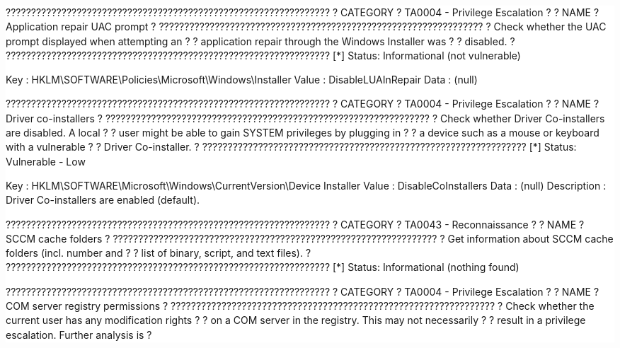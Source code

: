 


????????????????????????????????????????????????????????????????
? CATEGORY ? TA0004 - Privilege Escalation                     ?
? NAME     ? Application repair UAC prompt                     ?
????????????????????????????????????????????????????????????????
? Check whether the UAC prompt displayed when attempting an    ?
? application repair through the Windows Installer was         ?
? disabled.                                                    ?
????????????????????????????????????????????????????????????????
[*] Status: Informational (not vulnerable)


Key   : HKLM\SOFTWARE\Policies\Microsoft\Windows\Installer
Value : DisableLUAInRepair
Data  : (null)




????????????????????????????????????????????????????????????????
? CATEGORY ? TA0004 - Privilege Escalation                     ?
? NAME     ? Driver co-installers                              ?
????????????????????????????????????????????????????????????????
? Check whether Driver Co-installers are disabled. A local     ?
? user might be able to gain SYSTEM privileges by plugging in  ?
? a device such as a mouse or keyboard with a vulnerable       ?
? Driver Co-installer.                                         ?
????????????????????????????????????????????????????????????????
[*] Status: Vulnerable - Low


Key         : HKLM\SOFTWARE\Microsoft\Windows\CurrentVersion\Device Installer
Value       : DisableCoInstallers
Data        : (null)
Description : Driver Co-installers are enabled (default).




????????????????????????????????????????????????????????????????
? CATEGORY ? TA0043 - Reconnaissance                           ?
? NAME     ? SCCM cache folders                                ?
????????????????????????????????????????????????????????????????
? Get information about SCCM cache folders (incl. number and   ?
? list of binary, script, and text files).                     ?
????????????????????????????????????????????????????????????????
[*] Status: Informational (nothing found)

????????????????????????????????????????????????????????????????
? CATEGORY ? TA0004 - Privilege Escalation                     ?
? NAME     ? COM server registry permissions                   ?
????????????????????????????????????????????????????????????????
? Check whether the current user has any modification rights   ?
? on a COM server in the registry. This may not necessarily    ?
? result in a privilege escalation. Further analysis is        ?

